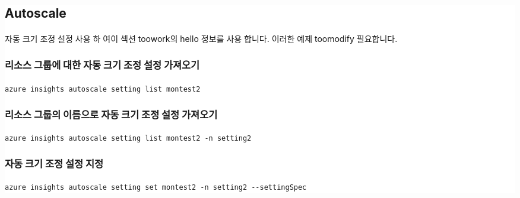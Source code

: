
## <a name="autoscale"></a>Autoscale
자동 크기 조정 설정 사용 하 여이 섹션 toowork의 hello 정보를 사용 합니다. 이러한 예제 toomodify 필요합니다.

### <a name="get-autoscale-settings-for-a-resource-group"></a>리소스 그룹에 대한 자동 크기 조정 설정 가져오기
```console
azure insights autoscale setting list montest2
```

### <a name="get-autoscale-settings-by-name-in-a-resource-group"></a>리소스 그룹의 이름으로 자동 크기 조정 설정 가져오기
```console
azure insights autoscale setting list montest2 -n setting2
```


### <a name="set-auotoscale-settings"></a>자동 크기 조정 설정 지정
```console
azure insights autoscale setting set montest2 -n setting2 --settingSpec
```
